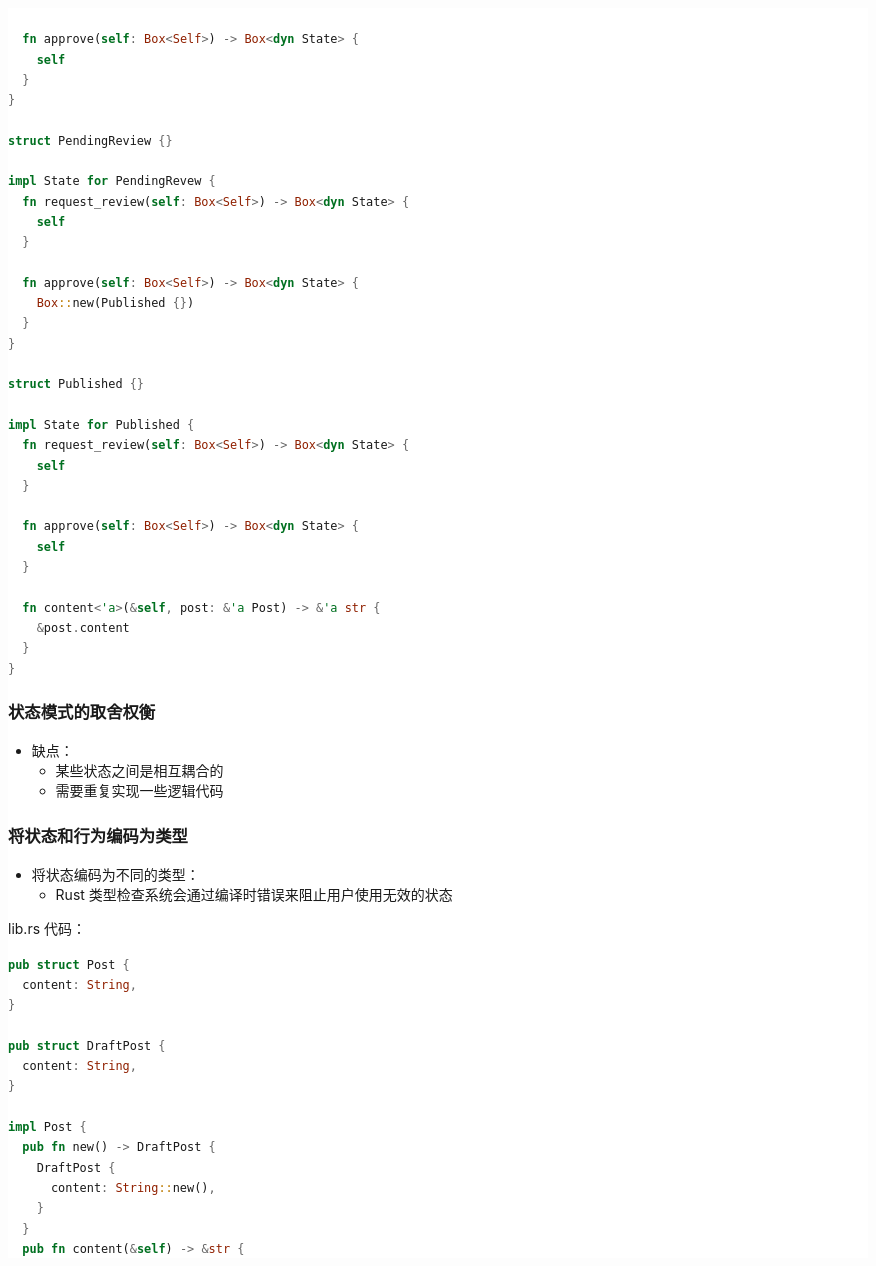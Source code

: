 ```rust
  
  fn approve(self: Box<Self>) -> Box<dyn State> {
    self
  }
}

struct PendingReview {}

impl State for PendingRevew {
  fn request_review(self: Box<Self>) -> Box<dyn State> {
    self
  }
  
  fn approve(self: Box<Self>) -> Box<dyn State> {
    Box::new(Published {})
  }
}

struct Published {}

impl State for Published {
  fn request_review(self: Box<Self>) -> Box<dyn State> {
    self
  }
  
  fn approve(self: Box<Self>) -> Box<dyn State> {
    self
  }
  
  fn content<'a>(&self, post: &'a Post) -> &'a str {
    &post.content
  }
}
```

### 状态模式的取舍权衡

- 缺点：
  - 某些状态之间是相互耦合的
  - 需要重复实现一些逻辑代码

### 将状态和行为编码为类型

- 将状态编码为不同的类型：
  - Rust 类型检查系统会通过编译时错误来阻止用户使用无效的状态

lib.rs 代码：

```rust
pub struct Post {
  content: String,
}

pub struct DraftPost {
  content: String,
}

impl Post {
  pub fn new() -> DraftPost {
    DraftPost {
      content: String::new(),
    }
  }
  pub fn content(&self) -> &str {
```
